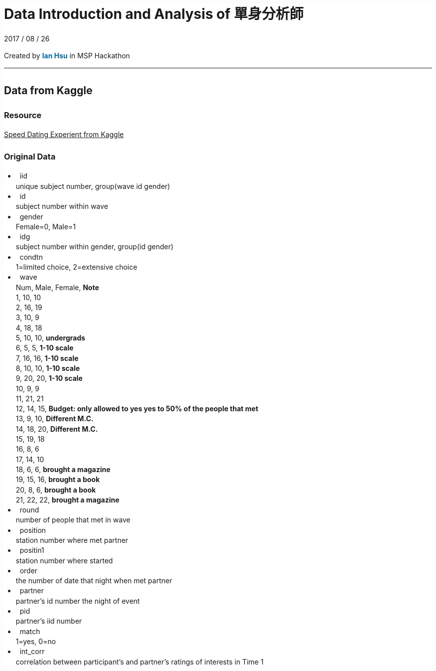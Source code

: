 Data Introduction and Analysis of 單身分析師
===

2017 / 08 / 26

Created by <font color="#006699">**Ian Hsu**</font> in MSP Hackathon

---

## Data from Kaggle
### Resource
[Speed Dating Experient from Kaggle](https://www.kaggle.com/annavictoria/speed-dating-experiment)

### Original Data
*    iid  
unique subject number, group(wave id gender)
*    id  
subject number within wave
*    gender  
Female=0, Male=1
*    idg  
subject number within gender, group(id gender)
*    condtn  
	1=limited choice, 2=extensive choice
*    wave  
Num, Male, Female, **Note**  
1, 10, 10  
2, 16, 19  
3, 10, 9  
4, 18, 18  
5, 10, 10, **undergrads**  
6, 5, 5, **1-10 scale**  
7, 16, 16, **1-10 scale**  
8, 10, 10, **1-10 scale**  
9, 20, 20, **1-10 scale**  
10, 9, 9  
11, 21, 21  
12, 14, 15, **Budget: only allowed to yes yes to 50% of the people that met**  
13, 9, 10, **Different M.C.**  
14, 18, 20, **Different M.C.**  
15, 19, 18  
16, 8, 6  
17, 14, 10  
18, 6, 6, **brought a magazine**  
19, 15, 16, **brought a book**  
20, 8, 6, **brought a book**  
21, 22, 22, **brought a magazine**
*    round  
number of people that met in wave
*    position  
station number where met partner 
*    positin1  
station number where started 
*    order  
the number of date that night when met partner
*    partner  
partner’s id number the night of event
*    pid  
partner’s iid number
*    match  
1=yes, 0=no
*    int_corr  
correlation between participant’s and partner’s ratings of interests in Time 1